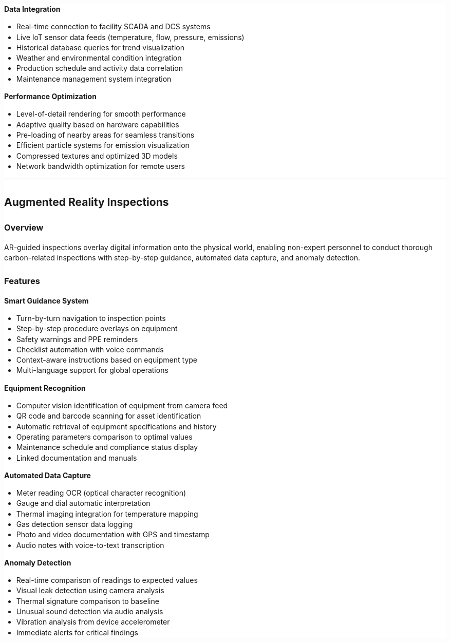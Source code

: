 **Data Integration**
- Real-time connection to facility SCADA and DCS systems
- Live IoT sensor data feeds (temperature, flow, pressure, emissions)
- Historical database queries for trend visualization
- Weather and environmental condition integration
- Production schedule and activity data correlation
- Maintenance management system integration

**Performance Optimization**
- Level-of-detail rendering for smooth performance
- Adaptive quality based on hardware capabilities
- Pre-loading of nearby areas for seamless transitions
- Efficient particle systems for emission visualization
- Compressed textures and optimized 3D models
- Network bandwidth optimization for remote users

---

## Augmented Reality Inspections

### Overview

AR-guided inspections overlay digital information onto the physical world, enabling non-expert personnel to conduct thorough carbon-related inspections with step-by-step guidance, automated data capture, and anomaly detection.

### Features

**Smart Guidance System**
- Turn-by-turn navigation to inspection points
- Step-by-step procedure overlays on equipment
- Safety warnings and PPE reminders
- Checklist automation with voice commands
- Context-aware instructions based on equipment type
- Multi-language support for global operations

**Equipment Recognition**
- Computer vision identification of equipment from camera feed
- QR code and barcode scanning for asset identification
- Automatic retrieval of equipment specifications and history
- Operating parameters comparison to optimal values
- Maintenance schedule and compliance status display
- Linked documentation and manuals

**Automated Data Capture**
- Meter reading OCR (optical character recognition)
- Gauge and dial automatic interpretation
- Thermal imaging integration for temperature mapping
- Gas detection sensor data logging
- Photo and video documentation with GPS and timestamp
- Audio notes with voice-to-text transcription

**Anomaly Detection**
- Real-time comparison of readings to expected values
- Visual leak detection using camera analysis
- Thermal signature comparison to baseline
- Unusual sound detection via audio analysis
- Vibration analysis from device accelerometer
- Immediate alerts for critical findings
